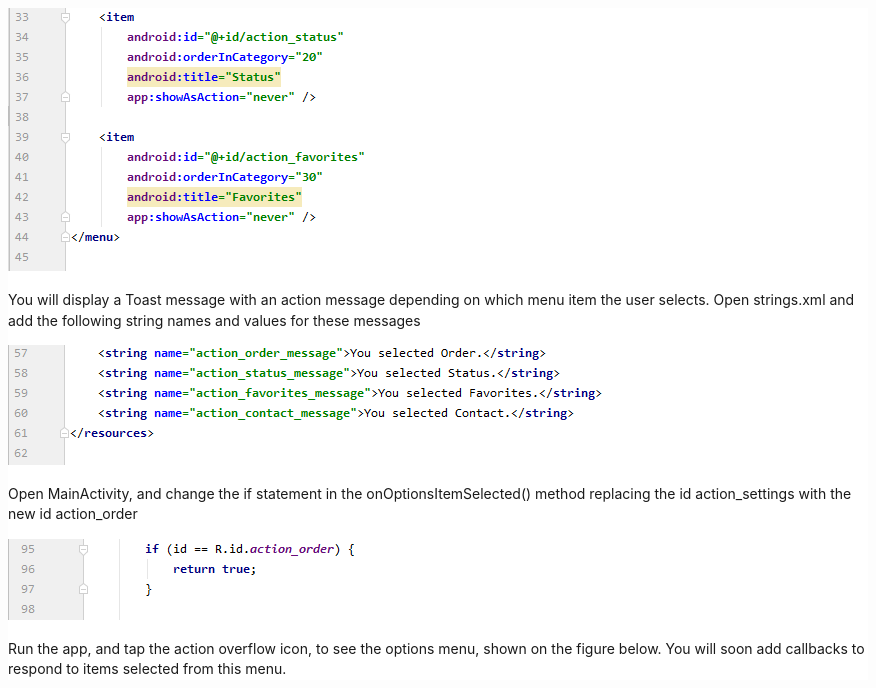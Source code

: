 ![img_3](img/img_3.PNG)<br>

You will display a Toast message with an action message depending on which menu item the user selects. Open strings.xml and add the following string names and values for these messages<br>

![img_4](img/img_4.PNG)<br>

Open MainActivity, and change the if statement in the onOptionsItemSelected() method replacing the id action_settings with the new id action_order<br>

![img_5](img/img_5.PNG)<br>

Run the app, and tap the action overflow icon, to see the options menu, shown on the figure below. You will soon add callbacks to respond to items selected from this menu.<br>
